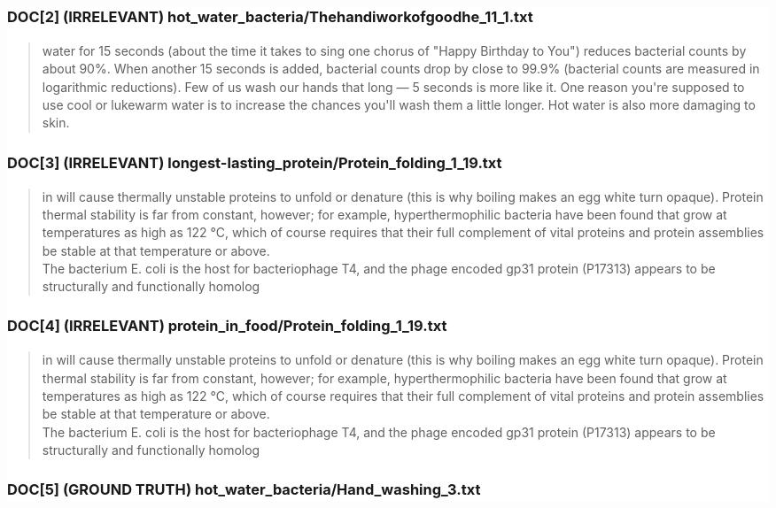 ### DOC[2] (IRRELEVANT) hot_water_bacteria/Thehandiworkofgoodhe_11_1.txt
> water for 15 seconds (about the time it takes to sing one chorus of "Happy Birthday to You") reduces bacterial counts by about 90%. When another 15 seconds is added, bacterial counts drop by close to 99.9% (bacterial counts are measured in logarithmic reductions). Few of us wash our hands that long — 5 seconds is more like it. One reason you're supposed to use cool or lukewarm water is to increase the chances you'll wash them a little longer. Hot water is also more damaging to skin.

### DOC[3] (IRRELEVANT) longest-lasting_protein/Protein_folding_1_19.txt
> in will cause thermally unstable proteins to unfold or denature (this is why boiling makes an egg white turn opaque). Protein thermal stability is far from constant, however; for example, hyperthermophilic bacteria have been found that grow at temperatures as high as 122 °C, which of course requires that their full complement of vital proteins and protein assemblies be stable at that temperature or above.<br>The bacterium E. coli is the host for bacteriophage T4, and the phage encoded gp31 protein (P17313) appears to be structurally and functionally homolog

### DOC[4] (IRRELEVANT) protein_in_food/Protein_folding_1_19.txt
> in will cause thermally unstable proteins to unfold or denature (this is why boiling makes an egg white turn opaque). Protein thermal stability is far from constant, however; for example, hyperthermophilic bacteria have been found that grow at temperatures as high as 122 °C, which of course requires that their full complement of vital proteins and protein assemblies be stable at that temperature or above.<br>The bacterium E. coli is the host for bacteriophage T4, and the phage encoded gp31 protein (P17313) appears to be structurally and functionally homolog

### DOC[5] (GROUND TRUTH) hot_water_bacteria/Hand_washing_3.txt